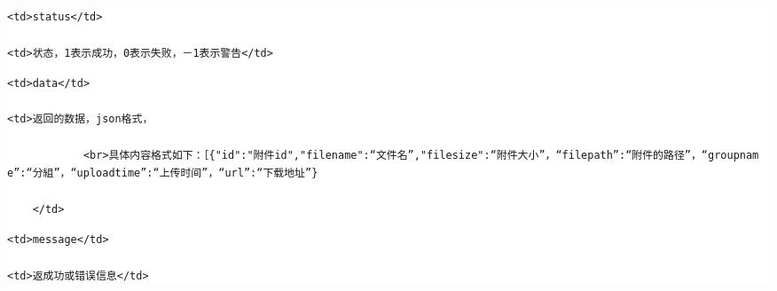     <td>status</td>

    <td>状态，1表示成功，0表示失败，－1表示警告</td>

  </tr>

  <tr>

    <td>data</td>

    <td>返回的数据，json格式，

				<br>具体内容格式如下：［{"id":"附件id","filename":“文件名”,"filesize":“附件大小”，“filepath”:“附件的路径”，“groupname”:“分組”，“uploadtime”:“上传时间”，“url”:“下载地址”}

		</td>

  </tr>

  <tr>

    <td>message</td>

    <td>返成功或错误信息</td>

  </tr>

</table>
